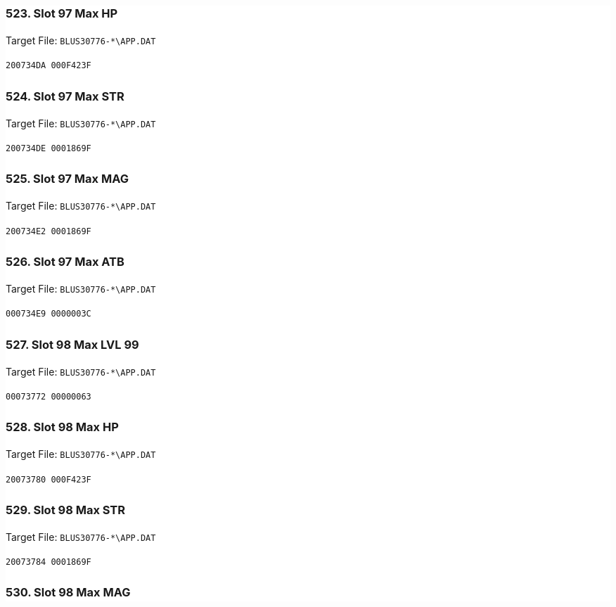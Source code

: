 ### 523. Slot 97 Max HP

Target File: `BLUS30776-*\APP.DAT`

```
200734DA 000F423F
```

### 524. Slot 97 Max STR

Target File: `BLUS30776-*\APP.DAT`

```
200734DE 0001869F
```

### 525. Slot 97 Max MAG

Target File: `BLUS30776-*\APP.DAT`

```
200734E2 0001869F
```

### 526. Slot 97 Max ATB

Target File: `BLUS30776-*\APP.DAT`

```
000734E9 0000003C
```

### 527. Slot 98 Max LVL 99

Target File: `BLUS30776-*\APP.DAT`

```
00073772 00000063
```

### 528. Slot 98 Max HP

Target File: `BLUS30776-*\APP.DAT`

```
20073780 000F423F
```

### 529. Slot 98 Max STR

Target File: `BLUS30776-*\APP.DAT`

```
20073784 0001869F
```

### 530. Slot 98 Max MAG
